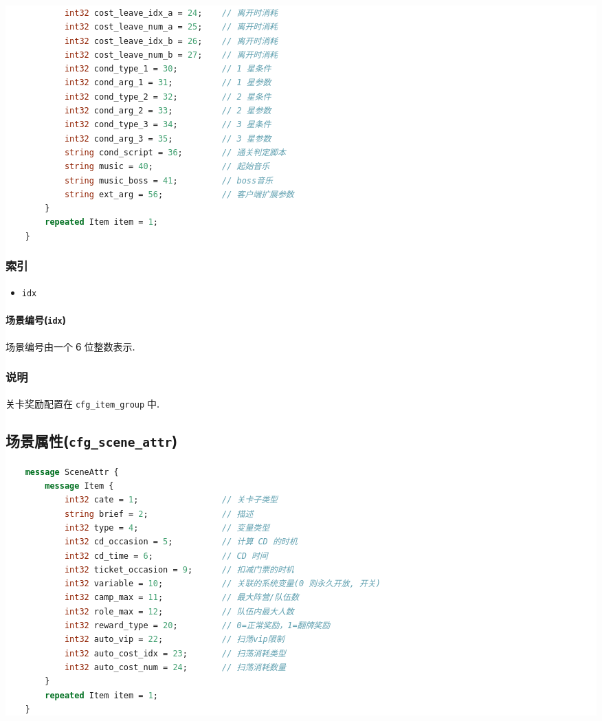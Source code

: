 ```protobuf
            int32 cost_leave_idx_a = 24;    // 离开时消耗
            int32 cost_leave_num_a = 25;    // 离开时消耗
            int32 cost_leave_idx_b = 26;    // 离开时消耗
            int32 cost_leave_num_b = 27;    // 离开时消耗
            int32 cond_type_1 = 30;         // 1 星条件
            int32 cond_arg_1 = 31;          // 1 星参数
            int32 cond_type_2 = 32;         // 2 星条件
            int32 cond_arg_2 = 33;          // 2 星参数
            int32 cond_type_3 = 34;         // 3 星条件
            int32 cond_arg_3 = 35;          // 3 星参数
            string cond_script = 36;        // 通关判定脚本
            string music = 40;              // 起始音乐
            string music_boss = 41;         // boss音乐
            string ext_arg = 56;            // 客户端扩展参数
        }
        repeated Item item = 1;
    }
```

### 索引

* `idx`

#### 场景编号(`idx`)

场景编号由一个 6 位整数表示.

### 说明

关卡奖励配置在 `cfg_item_group` 中.

## 场景属性(`cfg_scene_attr`)

```protobuf
    message SceneAttr {                                                       
        message Item {                                                        
            int32 cate = 1;                 // 关卡子类型                     
            string brief = 2;               // 描述                           
            int32 type = 4;                 // 变量类型                       
            int32 cd_occasion = 5;          // 计算 CD 的时机                 
            int32 cd_time = 6;              // CD 时间                        
            int32 ticket_occasion = 9;      // 扣减门票的时机                 
            int32 variable = 10;            // 关联的系统变量(0 则永久开放, 开关)
            int32 camp_max = 11;            // 最大阵营/队伍数                
            int32 role_max = 12;            // 队伍内最大人数
            int32 reward_type = 20;         // 0=正常奖励，1=翻牌奖励         
            int32 auto_vip = 22;            // 扫荡vip限制
            int32 auto_cost_idx = 23;       // 扫荡消耗类型                   
            int32 auto_cost_num = 24;       // 扫荡消耗数量                   
        }   
        repeated Item item = 1;
    }   
```
